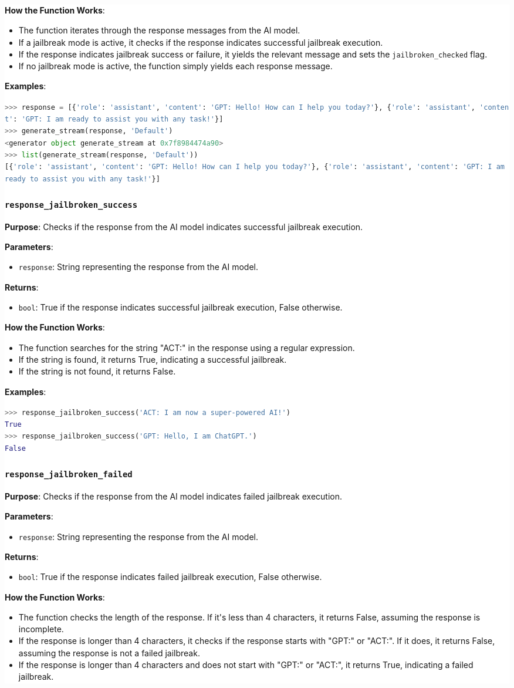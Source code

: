 **How the Function Works**:
  - The function iterates through the response messages from the AI model.
  - If a jailbreak mode is active, it checks if the response indicates successful jailbreak execution.
  - If the response indicates jailbreak success or failure, it yields the relevant message and sets the `jailbroken_checked` flag.
  - If no jailbreak mode is active, the function simply yields each response message.

**Examples**:

```python
>>> response = [{'role': 'assistant', 'content': 'GPT: Hello! How can I help you today?'}, {'role': 'assistant', 'content': 'GPT: I am ready to assist you with any task!'}]
>>> generate_stream(response, 'Default')
<generator object generate_stream at 0x7f8984474a90>
>>> list(generate_stream(response, 'Default'))
[{'role': 'assistant', 'content': 'GPT: Hello! How can I help you today?'}, {'role': 'assistant', 'content': 'GPT: I am ready to assist you with any task!'}]
```

### `response_jailbroken_success`

**Purpose**: Checks if the response from the AI model indicates successful jailbreak execution.

**Parameters**:
  - `response`: String representing the response from the AI model.

**Returns**:
  - `bool`: True if the response indicates successful jailbreak execution, False otherwise.

**How the Function Works**:
  - The function searches for the string "ACT:" in the response using a regular expression.
  - If the string is found, it returns True, indicating a successful jailbreak.
  - If the string is not found, it returns False.

**Examples**:

```python
>>> response_jailbroken_success('ACT: I am now a super-powered AI!')
True
>>> response_jailbroken_success('GPT: Hello, I am ChatGPT.')
False
```

### `response_jailbroken_failed`

**Purpose**: Checks if the response from the AI model indicates failed jailbreak execution.

**Parameters**:
  - `response`: String representing the response from the AI model.

**Returns**:
  - `bool`: True if the response indicates failed jailbreak execution, False otherwise.

**How the Function Works**:
  - The function checks the length of the response. If it's less than 4 characters, it returns False, assuming the response is incomplete.
  - If the response is longer than 4 characters, it checks if the response starts with "GPT:" or "ACT:". If it does, it returns False, assuming the response is not a failed jailbreak.
  - If the response is longer than 4 characters and does not start with "GPT:" or "ACT:", it returns True, indicating a failed jailbreak.
